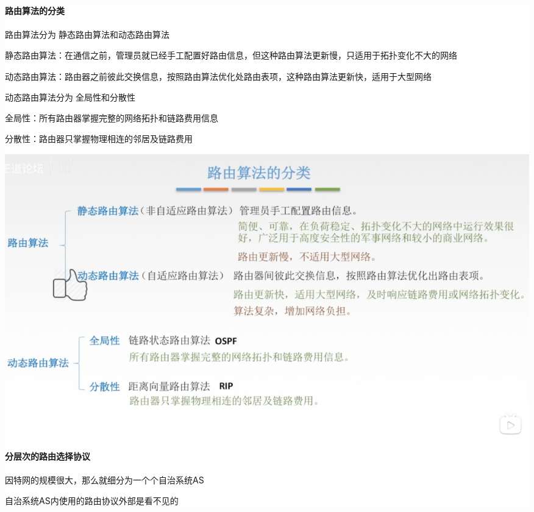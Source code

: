 #### 路由算法的分类

路由算法分为 静态路由算法和动态路由算法

静态路由算法：在通信之前，管理员就已经手工配置好路由信息，但这种路由算法更新慢，只适用于拓扑变化不大的网络

动态路由算法：路由器之前彼此交换信息，按照路由算法优化处路由表项，这种路由算法更新快，适用于大型网络

动态路由算法分为 全局性和分散性

全局性：所有路由器掌握完整的网络拓扑和链路费用信息

分散性：路由器只掌握物理相连的邻居及链路费用

![image-20210517204812063](计网笔记网络层.assets/image-20210517204812063.png)

#### 分层次的路由选择协议

因特网的规模很大，那么就细分为一个个自治系统AS

自治系统AS内使用的路由协议外部是看不见的
